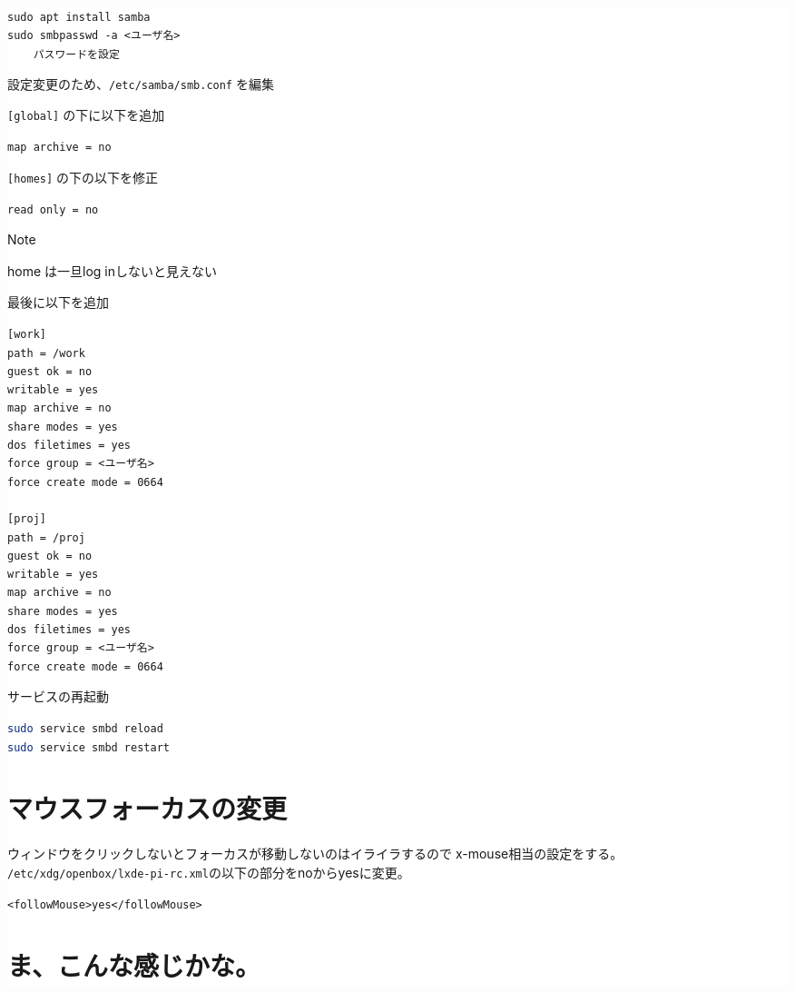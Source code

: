 ```
sudo apt install samba
sudo smbpasswd -a <ユーザ名>
    パスワードを設定
```

設定変更のため、``/etc/samba/smb.conf`` を編集  

``[global]`` の下に以下を追加
```
map archive = no  
```
``[homes]`` の下の以下を修正

```
read only = no
```

> [!NOTE]
> home は一旦log inしないと見えない

最後に以下を追加
```
[work]
path = /work
guest ok = no
writable = yes
map archive = no
share modes = yes
dos filetimes = yes
force group = <ユーザ名>
force create mode = 0664

[proj]
path = /proj
guest ok = no
writable = yes
map archive = no
share modes = yes
dos filetimes = yes
force group = <ユーザ名>
force create mode = 0664

```

サービスの再起動  

```bash
sudo service smbd reload
sudo service smbd restart
```

# マウスフォーカスの変更

ウィンドウをクリックしないとフォーカスが移動しないのはイライラするので x-mouse相当の設定をする。  
``/etc/xdg/openbox/lxde-pi-rc.xml``の以下の部分をnoからyesに変更。  
```
<followMouse>yes</followMouse>
```

# ま、こんな感じかな。


